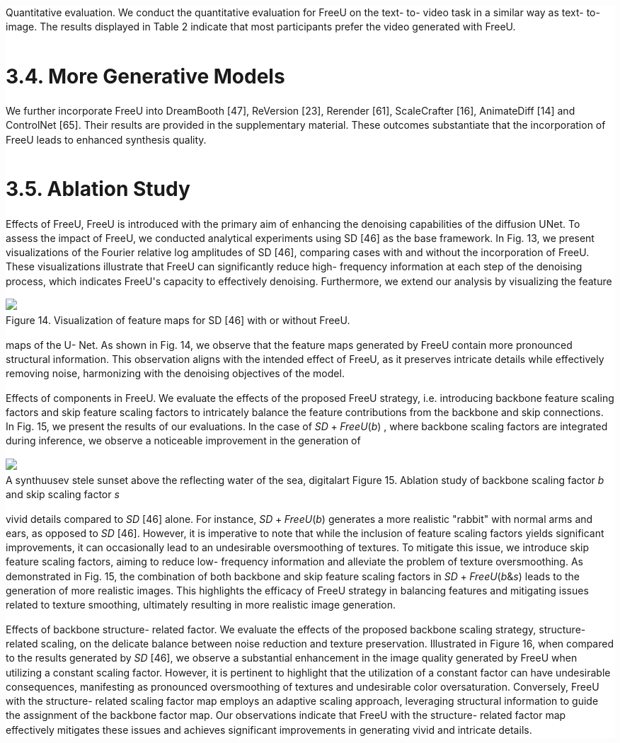 Quantitative evaluation. We conduct the quantitative evaluation for FreeU on the text- to- video task in a similar way as text- to- image. The results displayed in Table 2 indicate that most participants prefer the video generated with FreeU.

# 3.4. More Generative Models

We further incorporate FreeU into DreamBooth [47], ReVersion [23], Rerender [61], ScaleCrafter [16], AnimateDiff [14] and ControlNet [65]. Their results are provided in the supplementary material. These outcomes substantiate that the incorporation of FreeU leads to enhanced synthesis quality.

# 3.5. Ablation Study

Effects of FreeU, FreeU is introduced with the primary aim of enhancing the denoising capabilities of the diffusion UNet. To assess the impact of FreeU, we conducted analytical experiments using SD [46] as the base framework. In Fig. 13, we present visualizations of the Fourier relative log amplitudes of SD [46], comparing cases with and without the incorporation of FreeU. These visualizations illustrate that FreeU can significantly reduce high- frequency information at each step of the denoising process, which indicates FreeU's capacity to effectively denoising. Furthermore, we extend our analysis by visualizing the feature

![](https://cdn-mineru.openxlab.org.cn/result/2025-08-20/9d507022-4d68-4451-bc1a-4fd8ec97dba4/6afd0abfd385ccae757e3d0202d49d0f8b5c9080533fdfd25db8ada8d51eb723.jpg)  
Figure 14. Visualization of feature maps for SD [46] with or without FreeU.

maps of the U- Net. As shown in Fig. 14, we observe that the feature maps generated by FreeU contain more pronounced structural information. This observation aligns with the intended effect of FreeU, as it preserves intricate details while effectively removing noise, harmonizing with the denoising objectives of the model.

Effects of components in FreeU. We evaluate the effects of the proposed FreeU strategy, i.e. introducing backbone feature scaling factors and skip feature scaling factors to intricately balance the feature contributions from the backbone and skip connections. In Fig. 15, we present the results of our evaluations. In the case of $SD + FreeU(b)$ , where backbone scaling factors are integrated during inference, we observe a noticeable improvement in the generation of

![](https://cdn-mineru.openxlab.org.cn/result/2025-08-20/9d507022-4d68-4451-bc1a-4fd8ec97dba4/c2687234b882305f0b2a0a45d31e26d437f4bd3e65b9e4b12ff8b8f28d9aa4b5.jpg)  
A synthuusev stele sunset above the reflecting water of the sea, digitalart Figure 15. Ablation study of backbone scaling factor $b$ and skip scaling factor $s$

vivid details compared to $SD$ [46] alone. For instance, $SD + FreeU(b)$ generates a more realistic "rabbit" with normal arms and ears, as opposed to $SD$ [46]. However, it is imperative to note that while the inclusion of feature scaling factors yields significant improvements, it can occasionally lead to an undesirable oversmoothing of textures. To mitigate this issue, we introduce skip feature scaling factors, aiming to reduce low- frequency information and alleviate the problem of texture oversmoothing. As demonstrated in Fig. 15, the combination of both backbone and skip feature scaling factors in $SD + FreeU(b \& s)$ leads to the generation of more realistic images. This highlights the efficacy of FreeU strategy in balancing features and mitigating issues related to texture smoothing, ultimately resulting in more realistic image generation.

Effects of backbone structure- related factor. We evaluate the effects of the proposed backbone scaling strategy, structure- related scaling, on the delicate balance between noise reduction and texture preservation. Illustrated in Figure 16, when compared to the results generated by $SD$ [46], we observe a substantial enhancement in the image quality generated by FreeU when utilizing a constant scaling factor. However, it is pertinent to highlight that the utilization of a constant factor can have undesirable consequences, manifesting as pronounced oversmoothing of textures and undesirable color oversaturation. Conversely, FreeU with the structure- related scaling factor map employs an adaptive scaling approach, leveraging structural information to guide the assignment of the backbone factor map. Our observations indicate that FreeU with the structure- related factor map effectively mitigates these issues and achieves significant improvements in generating vivid and intricate details.
